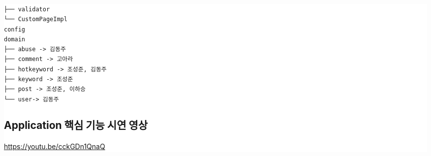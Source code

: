 ```plaintext
├── validator
└── CustomPageImpl
config
domain
├── abuse -> 김동주
├── comment -> 고아라
├── hotkeyword -> 조성준, 김동주
├── keyword -> 조성준
├── post -> 조성준, 이하승
└── user-> 김동주
```

## Application 핵심 기능 시연 영상
https://youtu.be/cckGDn1QnaQ


